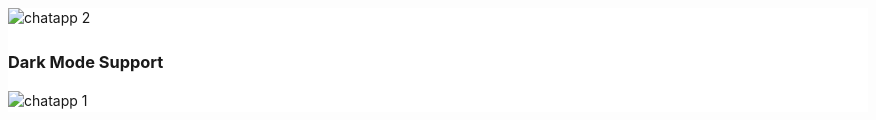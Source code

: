 

<img width="100%" alt="chatapp 2" src="https://user-images.githubusercontent.com/66164676/174459022-99a9d6df-91c2-4d73-a541-58ba6f153064.png">
<h3>Dark Mode Support</h3>
<img width="100%" alt="chatapp 1" src="https://user-images.githubusercontent.com/66164676/174459019-eed3d766-e278-4725-ada8-b49518b9efd1.png">
